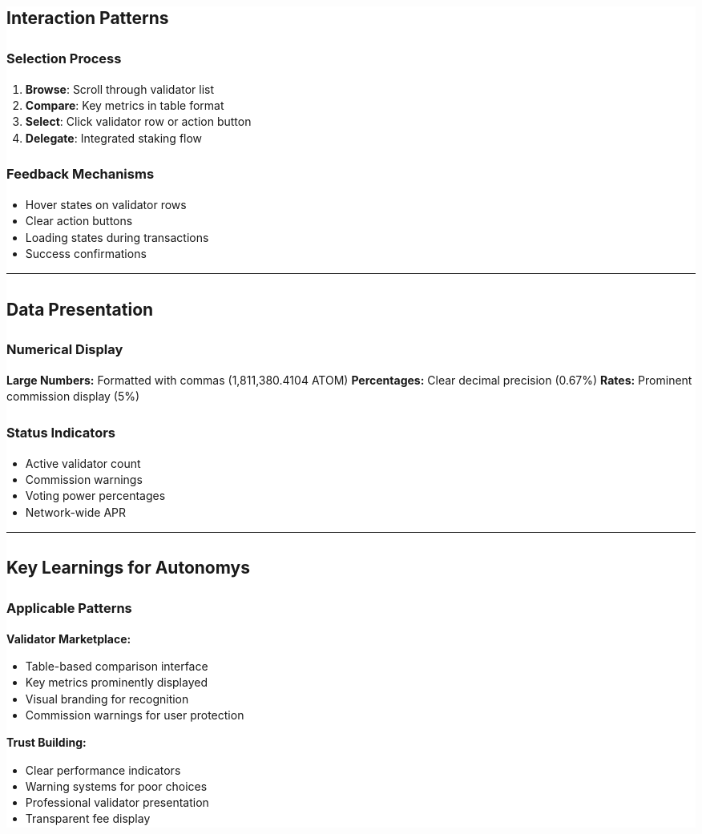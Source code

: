 ## Interaction Patterns

### Selection Process

1. **Browse**: Scroll through validator list
2. **Compare**: Key metrics in table format
3. **Select**: Click validator row or action button
4. **Delegate**: Integrated staking flow

### Feedback Mechanisms

- Hover states on validator rows
- Clear action buttons
- Loading states during transactions
- Success confirmations

---

## Data Presentation

### Numerical Display

**Large Numbers:** Formatted with commas (1,811,380.4104 ATOM)
**Percentages:** Clear decimal precision (0.67%)
**Rates:** Prominent commission display (5%)

### Status Indicators

- Active validator count
- Commission warnings
- Voting power percentages
- Network-wide APR

---

## Key Learnings for Autonomys

### Applicable Patterns

**Validator Marketplace:**

- Table-based comparison interface
- Key metrics prominently displayed
- Visual branding for recognition
- Commission warnings for user protection

**Trust Building:**

- Clear performance indicators
- Warning systems for poor choices
- Professional validator presentation
- Transparent fee display
